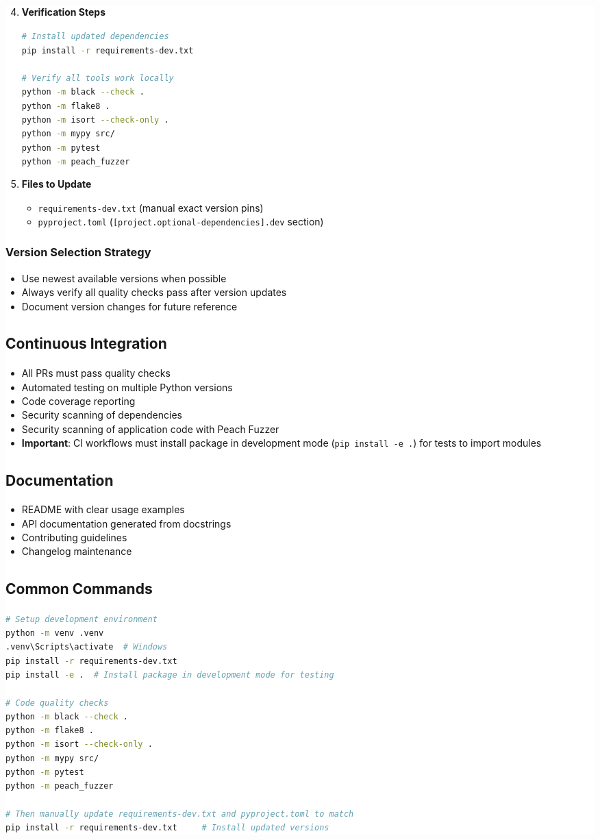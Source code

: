 4. **Verification Steps**
   ```bash
   # Install updated dependencies
   pip install -r requirements-dev.txt

   # Verify all tools work locally
   python -m black --check .
   python -m flake8 .
   python -m isort --check-only .
   python -m mypy src/
   python -m pytest
   python -m peach_fuzzer
   ```

5. **Files to Update**
   - `requirements-dev.txt` (manual exact version pins)
   - `pyproject.toml` (`[project.optional-dependencies].dev` section)

### Version Selection Strategy
- Use newest available versions when possible
- Always verify all quality checks pass after version updates
- Document version changes for future reference

## Continuous Integration
- All PRs must pass quality checks
- Automated testing on multiple Python versions
- Code coverage reporting
- Security scanning of dependencies
- Security scanning of application code with Peach Fuzzer
- **Important**: CI workflows must install package in development mode (`pip install -e .`) for tests to import modules

## Documentation
- README with clear usage examples
- API documentation generated from docstrings
- Contributing guidelines
- Changelog maintenance

## Common Commands
```bash
# Setup development environment
python -m venv .venv
.venv\Scripts\activate  # Windows
pip install -r requirements-dev.txt
pip install -e .  # Install package in development mode for testing

# Code quality checks
python -m black --check .
python -m flake8 .
python -m isort --check-only .
python -m mypy src/
python -m pytest
python -m peach_fuzzer

# Then manually update requirements-dev.txt and pyproject.toml to match
pip install -r requirements-dev.txt     # Install updated versions
```
